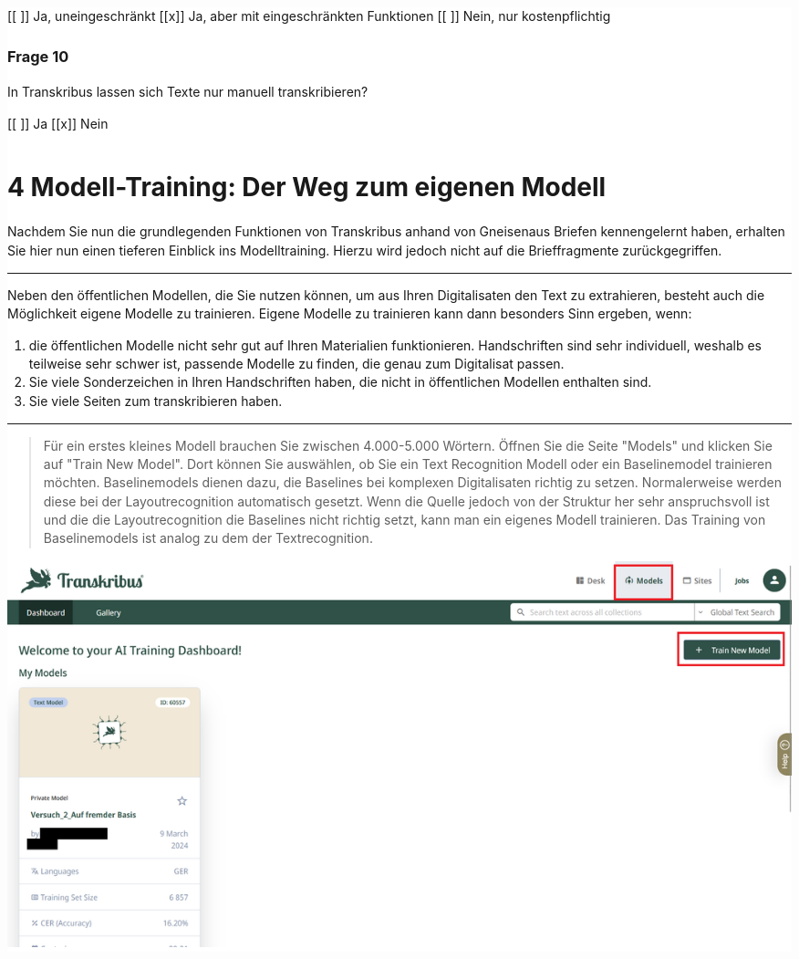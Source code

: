 [[ ]] Ja, uneingeschränkt
[[x]] Ja, aber mit eingeschränkten Funktionen
[[ ]] Nein, nur kostenpflichtig

### Frage 10

In Transkribus lassen sich Texte nur manuell transkribieren?

[[ ]] Ja
[[x]] Nein


# 4 Modell-Training: Der Weg zum eigenen Modell

Nachdem Sie nun die grundlegenden Funktionen von Transkribus anhand von Gneisenaus Briefen kennengelernt haben, erhalten Sie hier nun einen tieferen Einblick ins Modelltraining. Hierzu wird jedoch nicht auf die Brieffragmente zurückgegriffen.

-----

Neben den öffentlichen Modellen, die Sie nutzen können, um aus Ihren Digitalisaten den Text zu extrahieren, besteht auch die Möglichkeit eigene Modelle zu trainieren. Eigene Modelle zu trainieren kann dann besonders Sinn ergeben, wenn:

1. die öffentlichen Modelle nicht sehr gut auf Ihren Materialien funktionieren. Handschriften sind sehr individuell, weshalb es teilweise sehr schwer ist, passende Modelle zu finden, die genau zum Digitalisat passen.
2. Sie viele Sonderzeichen in Ihren Handschriften haben, die nicht in öffentlichen Modellen enthalten sind.
3. Sie viele Seiten zum transkribieren haben.

-----

> Für ein erstes kleines Modell brauchen Sie zwischen 4.000-5.000 Wörtern. Öffnen Sie die Seite "Models" und klicken Sie auf "Train New Model". Dort können Sie auswählen, ob Sie ein Text Recognition Modell oder ein Baselinemodel trainieren möchten. 
> Baselinemodels dienen dazu, die Baselines bei komplexen Digitalisaten richtig zu setzen. Normalerweise werden diese bei der Layoutrecognition automatisch gesetzt. Wenn die Quelle jedoch von der Struktur her sehr anspruchsvoll ist und die die Layoutrecognition die Baselines nicht richtig setzt, kann man ein eigenes Modell trainieren. Das Training von Baselinemodels ist analog zu dem der Textrecognition.

![Bild 8](Bilder/Model_1.png)
